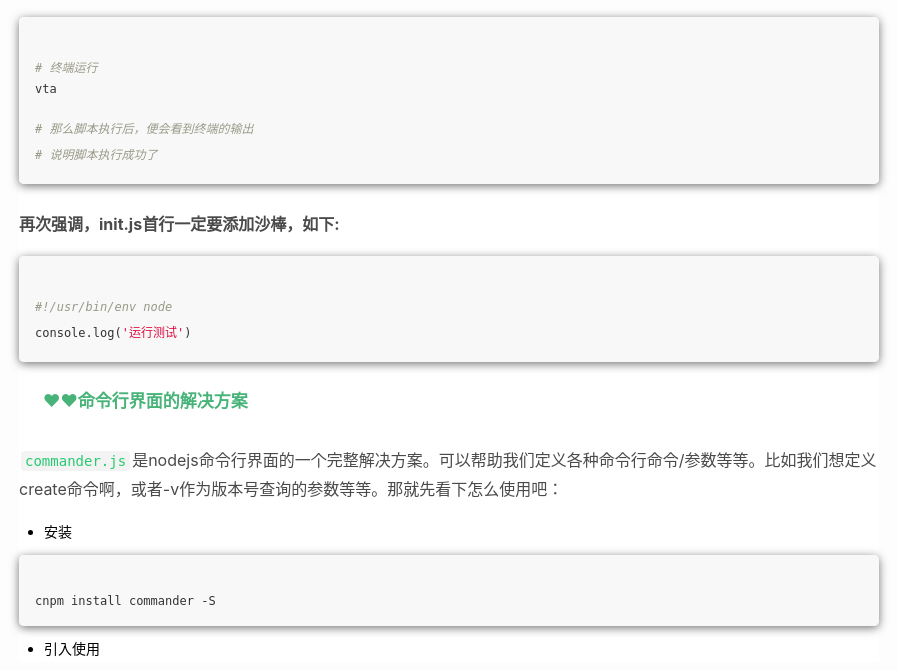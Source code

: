 <pre class="custom" data-tool="mdnice编辑器" style="margin-top: 10px; margin-bottom: 10px; border-radius: 5px; box-shadow: rgba(0, 0, 0, 0.55) 0px 2px 10px;"><span style="display: block; background: url(https://imgkr.cn-bj.ufileos.com/97e4eed2-a992-4976-acf0-ccb6fb34d308.png); height: 30px; width: 100%; background-size: 40px; background-repeat: no-repeat; background-color: #f8f8f8; margin-bottom: -7px; border-radius: 5px; background-position: 10px 10px;"></span><code class="hljs" style="overflow-x: auto; padding: 16px; color: #333; display: block; font-family: Operator Mono, Consolas, Monaco, Menlo, monospace; font-size: 12px; -webkit-overflow-scrolling: touch; padding-top: 15px; background: #f8f8f8; border-radius: 5px;"><span class="hljs-comment" style="color: #998; font-style: italic; line-height: 26px;"># 终端运行</span>
<span/>vta
<span/>
<span/><span class="hljs-comment" style="color: #998; font-style: italic; line-height: 26px;"># 那么脚本执行后，便会看到终端的输出</span>
<span/><span class="hljs-comment" style="color: #998; font-style: italic; line-height: 26px;"># 说明脚本执行成功了</span>
<span/></code></pre>
<p data-tool="mdnice编辑器" style="font-size: 16px; padding-bottom: 8px; margin: 0; padding-top: 1em; color: rgb(74,74,74); line-height: 1.75em;"><strong style="font-weight: bold; line-height: 1.75em; color: rgb(74,74,74);">再次强调，init.js首行一定要添加沙棒，如下:</strong></p>
<pre class="custom" data-tool="mdnice编辑器" style="margin-top: 10px; margin-bottom: 10px; border-radius: 5px; box-shadow: rgba(0, 0, 0, 0.55) 0px 2px 10px;"><span style="display: block; background: url(https://imgkr.cn-bj.ufileos.com/97e4eed2-a992-4976-acf0-ccb6fb34d308.png); height: 30px; width: 100%; background-size: 40px; background-repeat: no-repeat; background-color: #f8f8f8; margin-bottom: -7px; border-radius: 5px; background-position: 10px 10px;"></span><code class="hljs" style="overflow-x: auto; padding: 16px; color: #333; display: block; font-family: Operator Mono, Consolas, Monaco, Menlo, monospace; font-size: 12px; -webkit-overflow-scrolling: touch; padding-top: 15px; background: #f8f8f8; border-radius: 5px;"><span class="hljs-comment" style="color: #998; font-style: italic; line-height: 26px;">#!/usr/bin/env node</span>
<span/>console.log(<span class="hljs-string" style="color: #d14; line-height: 26px;">'运行测试'</span>)
<span/></code></pre>
<h3 data-tool="mdnice编辑器" style="margin-bottom: 15px; padding: 0px; font-weight: bold; color: black; font-size: 20px; margin-top: 1.2em;"><span style="background-image: url(http://img.xiaogangzai.cn/title_h2.png); background-size: 100% 100%; background-repeat: no-repeat; display: inline-block; width: 16px; height: 15px; line-height: 15px; margin-bottom: -1px;"></span><span class="prefix" style="display: none;"></span><span class="content" style="font-size: 17px; font-weight: bold; display: inline-block; margin-left: 8px; color: #48b378;">❤️❤️命令行界面的解决方案</span><span class="suffix" style="display: none;"></span></h3>
<p data-tool="mdnice编辑器" style="font-size: 16px; padding-bottom: 8px; margin: 0; padding-top: 1em; color: rgb(74,74,74); line-height: 1.75em;"><code style="font-size: 14px; word-wrap: break-word; padding: 2px 4px; border-radius: 4px; margin: 0 2px; background-color: rgba(27,31,35,.05); font-family: Operator Mono, Consolas, Monaco, Menlo, monospace; word-break: break-all; color: #28ca71;">commander.js</code>是nodejs命令行界面的一个完整解决方案。可以帮助我们定义各种命令行命令/参数等等。比如我们想定义create命令啊，或者-v作为版本号查询的参数等等。那就先看下怎么使用吧：</p>
<ul data-tool="mdnice编辑器" style="margin-top: 8px; margin-bottom: 8px; padding-left: 25px; color: black; list-style-type: disc;">
<li><section style="margin-top: 5px; margin-bottom: 5px; line-height: 26px; text-align: left; color: rgb(1,1,1); font-weight: 500;">安装</section></li></ul>
<pre class="custom" data-tool="mdnice编辑器" style="margin-top: 10px; margin-bottom: 10px; border-radius: 5px; box-shadow: rgba(0, 0, 0, 0.55) 0px 2px 10px;"><span style="display: block; background: url(https://imgkr.cn-bj.ufileos.com/97e4eed2-a992-4976-acf0-ccb6fb34d308.png); height: 30px; width: 100%; background-size: 40px; background-repeat: no-repeat; background-color: #f8f8f8; margin-bottom: -7px; border-radius: 5px; background-position: 10px 10px;"></span><code class="hljs" style="overflow-x: auto; padding: 16px; color: #333; display: block; font-family: Operator Mono, Consolas, Monaco, Menlo, monospace; font-size: 12px; -webkit-overflow-scrolling: touch; padding-top: 15px; background: #f8f8f8; border-radius: 5px;">cnpm install commander -S
<span/></code></pre>
<ul data-tool="mdnice编辑器" style="margin-top: 8px; margin-bottom: 8px; padding-left: 25px; color: black; list-style-type: disc;">
<li><section style="margin-top: 5px; margin-bottom: 5px; line-height: 26px; text-align: left; color: rgb(1,1,1); font-weight: 500;">引入使用</section></li></ul>